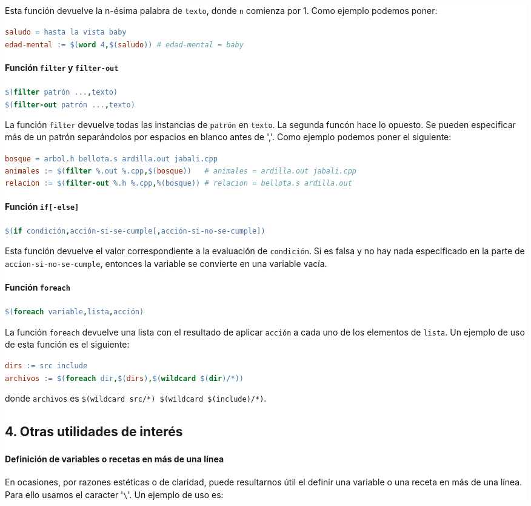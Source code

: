 Esta función devuelve la n-ésima palabra de ``texto``, donde ``n`` comienza por 1. Como ejemplo podemos poner:

```makefile
saludo = hasta la vista baby
edad-mental := $(word 4,$(saludo)) # edad-mental = baby
```

#### Función ``filter`` y ``filter-out``

```makefile
$(filter patrón ...,texto)
$(filter-out patrón ...,texto)
```

La función ``filter`` devuelve todas las instancias de ``patrón`` en ``texto``. La segunda funcón hace lo opuesto. Se pueden especificar más de un patrón separándolos por espacios en blanco antes de ','. Como ejemplo podemos poner el siguiente:

```makefile
bosque = arbol.h bellota.s ardilla.out jabali.cpp
animales := $(filter %.out %.cpp,$(bosque))   # animales = ardilla.out jabali.cpp
relacion := $(filter-out %.h %.cpp,%(bosque)) # relacion = bellota.s ardilla.out
```

#### Función ``if[-else]``

```makefile
$(if condición,acción-si-se-cumple[,acción-si-no-se-cumple])
```

Esta función devuelve el valor correspondiente a la evaluación de ``condición``. Si es falsa y no hay nada especificado en la parte de ``accion-si-no-se-cumple``, entonces la variable se convierte en una variable vacía.

#### Función ``foreach``

```makefile
$(foreach variable,lista,acción)
```

La función ``foreach`` devuelve una lista con el resultado de aplicar ``acción`` a cada uno de los elementos de ``lista``. Un ejemplo de uso de esta función es el siguiente:

```makefile
dirs := src include
archivos := $(foreach dir,$(dirs),$(wildcard $(dir)/*))
```

donde ``archivos`` es ``$(wildcard src/*) $(wildcard $(include)/*)``.

## 4. Otras utilidades de interés

#### Definición de variables o recetas en más de una línea

En ocasiones, por razones estéticas o de claridad, puede resultarnos útil el definir una variable o una receta en más de una línea. Para ello usamos el caracter '``\``'. Un ejemplo de uso es:
